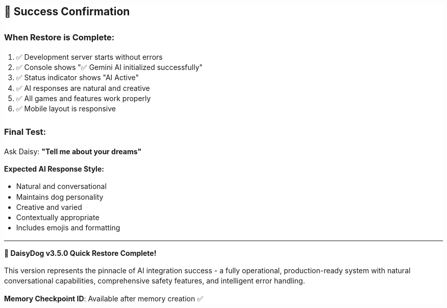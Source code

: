 
## 🎉 **Success Confirmation**

### **When Restore is Complete:**
1. ✅ Development server starts without errors
2. ✅ Console shows "✅ Gemini AI initialized successfully"
3. ✅ Status indicator shows "AI Active"
4. ✅ AI responses are natural and creative
5. ✅ All games and features work properly
6. ✅ Mobile layout is responsive

### **Final Test:**
Ask Daisy: **"Tell me about your dreams"**

**Expected AI Response Style:**
- Natural and conversational
- Maintains dog personality
- Creative and varied
- Contextually appropriate
- Includes emojis and formatting

---

**🎯 DaisyDog v3.5.0 Quick Restore Complete!**

This version represents the pinnacle of AI integration success - a fully operational, production-ready system with natural conversational capabilities, comprehensive safety features, and intelligent error handling.

**Memory Checkpoint ID**: Available after memory creation ✅
